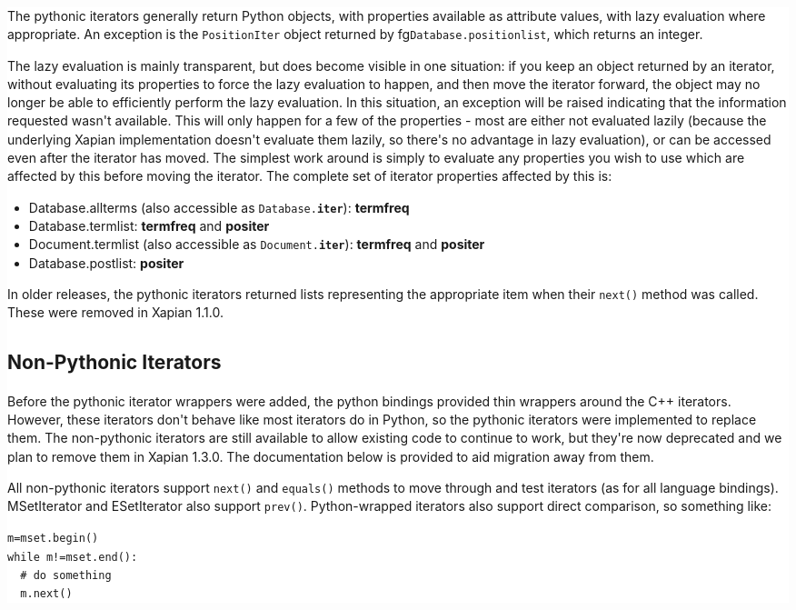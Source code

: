 </table>


The pythonic iterators generally return Python objects, with properties
available as attribute values, with lazy evaluation where appropriate.  An
exception is the <code>PositionIter</code> object returned by
fg<code>Database.positionlist</code>, which returns an integer.



The lazy evaluation is mainly transparent, but does become visible in one situation: if you keep an object returned by an iterator, without evaluating its properties to force the lazy evaluation to happen, and then move the iterator forward, the object may no longer be able to efficiently perform the lazy evaluation.  In this situation, an exception will be raised indicating that the information requested wasn't available.  This will only happen for a few of the properties - most are either not evaluated lazily (because the underlying Xapian implementation doesn't evaluate them lazily, so there's no advantage in lazy evaluation), or can be accessed even after the iterator has moved.  The simplest work around is simply to evaluate any properties you wish to use which are affected by this before moving the iterator.  The complete set of iterator properties affected by this is:


* Database.allterms (also accessible as <code>Database.__iter__</code>): **termfreq**
* Database.termlist: **termfreq** and **positer**
* Document.termlist (also accessible as <code>Document.__iter__</code>): **termfreq** and **positer**
* Database.postlist: **positer**


In older releases, the pythonic iterators returned lists representing the
appropriate item when their <code>next()</code> method was called.  These were
removed in Xapian 1.1.0.


## Non-Pythonic Iterators


Before the pythonic iterator wrappers were added, the python bindings provided
thin wrappers around the C++ iterators.  However, these iterators don't behave
like most iterators do in Python, so the pythonic iterators were implemented to
replace them.  The non-pythonic iterators are still available to allow existing
code to continue to work, but they're now deprecated and we plan to remove them
in Xapian 1.3.0.  The documentation below is provided to aid migration away from
them.



   All non-pythonic iterators support <code>next()</code> and
   <code>equals()</code> methods
   to move through and test iterators (as for all language bindings).
   MSetIterator and ESetIterator also support <code>prev()</code>.
   Python-wrapped iterators also support direct comparison, so something like:


    m=mset.begin()
    while m!=mset.end():
      # do something
      m.next()
